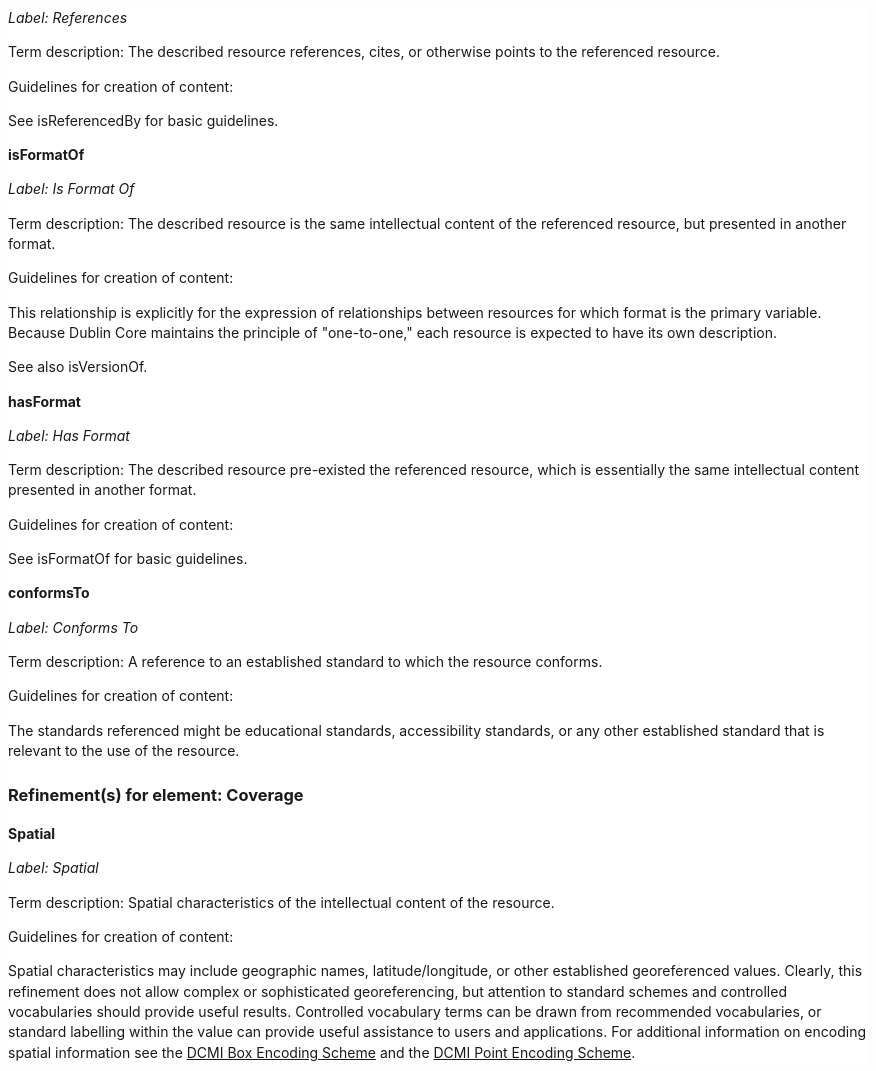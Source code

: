 _Label: References_

Term description: The described resource references, cites, or otherwise points to the referenced resource.

Guidelines for creation of content:

See isReferencedBy for basic guidelines.

**<a id="isFormatOf" name="isFormatOf">isFormatOf</a>**

_Label: Is Format Of_

Term description: The described resource is the same intellectual content of the referenced resource, but presented in 
 another format.

Guidelines for creation of content:

This relationship is explicitly for the expression of relationships between resources for which format is the primary variable. Because Dublin Core maintains the principle of "one-to-one," each resource is expected to have its own description.

See also isVersionOf.

**<a id="hasFormat" name="hasFormat">hasFormat</a>**

_Label: Has Format_

Term description: The described resource pre-existed the referenced resource, which is essentially the same intellectual 
 content presented in another format.

Guidelines for creation of content:

See isFormatOf for basic guidelines.

**<a id="conformsTo" name="conformsTo">conformsTo</a>**

_Label: Conforms To_

Term description: A reference to an established standard to which the resource conforms.

Guidelines for creation of content:

The standards referenced might be educational standards, accessibility standards, or any other established standard that is relevant to the use of the resource.

### Refinement(s) for element: Coverage

**<a id="spatial" name="spatial">Spatial</a>**

_Label: Spatial_

Term description: Spatial characteristics of the intellectual content of the resource.

Guidelines for creation of content:

Spatial characteristics may include geographic names, latitude/longitude, or other established georeferenced values. Clearly, this refinement does not allow complex or sophisticated georeferencing, but attention to standard schemes and controlled vocabularies should provide useful results. Controlled vocabulary terms can be drawn from recommended vocabularies, or standard labelling within the value can provide useful assistance to users and applications. For additional information on encoding spatial information see the [DCMI Box Encoding Scheme](http://dublincore.org/documents/2000/07/28/dcmi-box/) and the [DCMI Point Encoding Scheme](http://dublincore.org/documents/2000/07/28/dcmi-point/).
